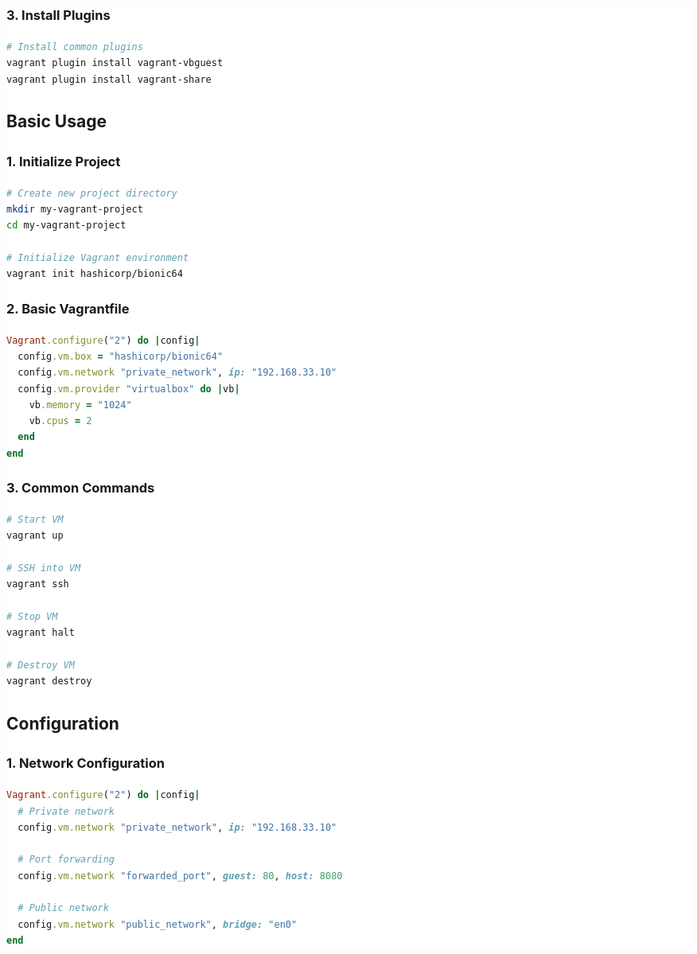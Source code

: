 ### 3. Install Plugins
```bash
# Install common plugins
vagrant plugin install vagrant-vbguest
vagrant plugin install vagrant-share
```

## Basic Usage

### 1. Initialize Project
```bash
# Create new project directory
mkdir my-vagrant-project
cd my-vagrant-project

# Initialize Vagrant environment
vagrant init hashicorp/bionic64
```

### 2. Basic Vagrantfile
```ruby
Vagrant.configure("2") do |config|
  config.vm.box = "hashicorp/bionic64"
  config.vm.network "private_network", ip: "192.168.33.10"
  config.vm.provider "virtualbox" do |vb|
    vb.memory = "1024"
    vb.cpus = 2
  end
end
```

### 3. Common Commands
```bash
# Start VM
vagrant up

# SSH into VM
vagrant ssh

# Stop VM
vagrant halt

# Destroy VM
vagrant destroy
```

## Configuration

### 1. Network Configuration
```ruby
Vagrant.configure("2") do |config|
  # Private network
  config.vm.network "private_network", ip: "192.168.33.10"

  # Port forwarding
  config.vm.network "forwarded_port", guest: 80, host: 8080

  # Public network
  config.vm.network "public_network", bridge: "en0"
end
```
